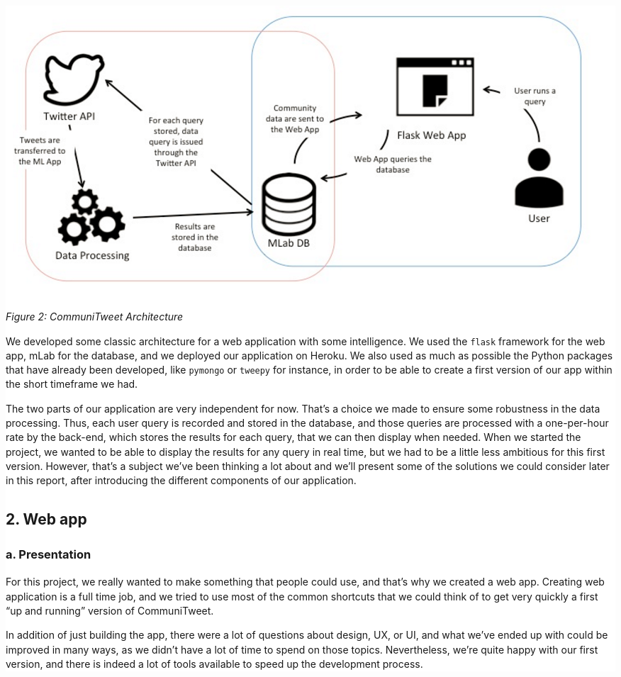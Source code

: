 ![Image of CommuniTweet architecture](./twitter-clustering/docs/Image2.PNG)

*Figure 2: CommuniTweet Architecture*

We developed some classic architecture for a web application with some intelligence. We used the `flask` framework for the web app, mLab for the  database, and we deployed our application on Heroku. We also used as much as possible the Python packages that have already been developed, like `pymongo` or `tweepy` for instance, in order to be able to create a first version of our app within the short timeframe we had.

The two parts of our application are very independent for now. That’s a choice we made to ensure some robustness in the data processing. Thus, each user query is recorded and stored in the database, and those queries are processed with a one-per-hour rate by the back-end, which stores the results for each query, that we can then display when needed. When we started the project, we wanted to be able to display the results for any query in real time, but we had to be a little less ambitious for this first version. However, that’s a subject we’ve been thinking a lot about and we’ll present some of the solutions we could consider later in this report, after introducing the different components of our application.





## 2. Web app
### a. Presentation
For this project, we really wanted to make something that people could use, and that’s why we created a web app. Creating web application is a full time job, and we tried to use most of the common shortcuts that we could think of to get very quickly a first  “up and running” version of CommuniTweet.

In addition of just building the app, there were a lot of questions about design, UX, or UI, and what we’ve ended up with could be improved in many ways, as we didn’t have a lot of time to spend on those topics. Nevertheless, we’re quite happy with our first version, and there is indeed a lot of tools available to speed up the development process.   
